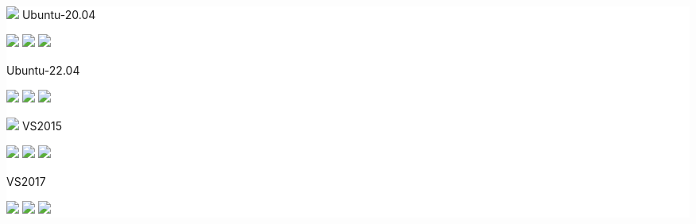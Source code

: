 </td>
</tr>

<tr>
<td rowspan=2>
  <img src="https://user-images.githubusercontent.com/25181517/186884153-99edc188-e4aa-4c84-91b0-e2df260ebc33.png" width="64" height="auto">
</td>
<td>Ubuntu-20.04</td>
<td>

  [<img src="https://img.shields.io/badge/download-2.4.13.7-blue?style=for-the-badge">](https://github.com/nihui/opencv-mobile/releases/latest/download/opencv-mobile-2.4.13.7-ubuntu-2004.zip)
  [<img src="https://img.shields.io/badge/download-3.4.20-blue?style=for-the-badge">](https://github.com/nihui/opencv-mobile/releases/latest/download/opencv-mobile-3.4.20-ubuntu-2004.zip)
  [<img src="https://img.shields.io/badge/download-4.10.0-blue?style=for-the-badge">](https://github.com/nihui/opencv-mobile/releases/latest/download/opencv-mobile-4.10.0-ubuntu-2004.zip)

</td>
</tr>
<tr>
<td>Ubuntu-22.04</td>
<td>

  [<img src="https://img.shields.io/badge/download-2.4.13.7-blue?style=for-the-badge">](https://github.com/nihui/opencv-mobile/releases/latest/download/opencv-mobile-2.4.13.7-ubuntu-2204.zip)
  [<img src="https://img.shields.io/badge/download-3.4.20-blue?style=for-the-badge">](https://github.com/nihui/opencv-mobile/releases/latest/download/opencv-mobile-3.4.20-ubuntu-2204.zip)
  [<img src="https://img.shields.io/badge/download-4.10.0-blue?style=for-the-badge">](https://github.com/nihui/opencv-mobile/releases/latest/download/opencv-mobile-4.10.0-ubuntu-2204.zip)

</td>
</tr>

<tr>
<td rowspan=4>
  <img src="https://user-images.githubusercontent.com/25181517/186884150-05e9ff6d-340e-4802-9533-2c3f02363ee3.png" width="64" height="auto">
</td>
<td>VS2015</td>
<td>

  [<img src="https://img.shields.io/badge/download-2.4.13.7-blue?style=for-the-badge">](https://github.com/nihui/opencv-mobile/releases/latest/download/opencv-mobile-2.4.13.7-windows-vs2015.zip)
  [<img src="https://img.shields.io/badge/download-3.4.20-blue?style=for-the-badge">](https://github.com/nihui/opencv-mobile/releases/latest/download/opencv-mobile-3.4.20-windows-vs2015.zip)
  [<img src="https://img.shields.io/badge/download-4.10.0-blue?style=for-the-badge">](https://github.com/nihui/opencv-mobile/releases/latest/download/opencv-mobile-4.10.0-windows-vs2015.zip)

</td>
</tr>
<tr>
<td>VS2017</td>
<td>

  [<img src="https://img.shields.io/badge/download-2.4.13.7-blue?style=for-the-badge">](https://github.com/nihui/opencv-mobile/releases/latest/download/opencv-mobile-2.4.13.7-windows-vs2017.zip)
  [<img src="https://img.shields.io/badge/download-3.4.20-blue?style=for-the-badge">](https://github.com/nihui/opencv-mobile/releases/latest/download/opencv-mobile-3.4.20-windows-vs2017.zip)
  [<img src="https://img.shields.io/badge/download-4.10.0-blue?style=for-the-badge">](https://github.com/nihui/opencv-mobile/releases/latest/download/opencv-mobile-4.10.0-windows-vs2017.zip)
